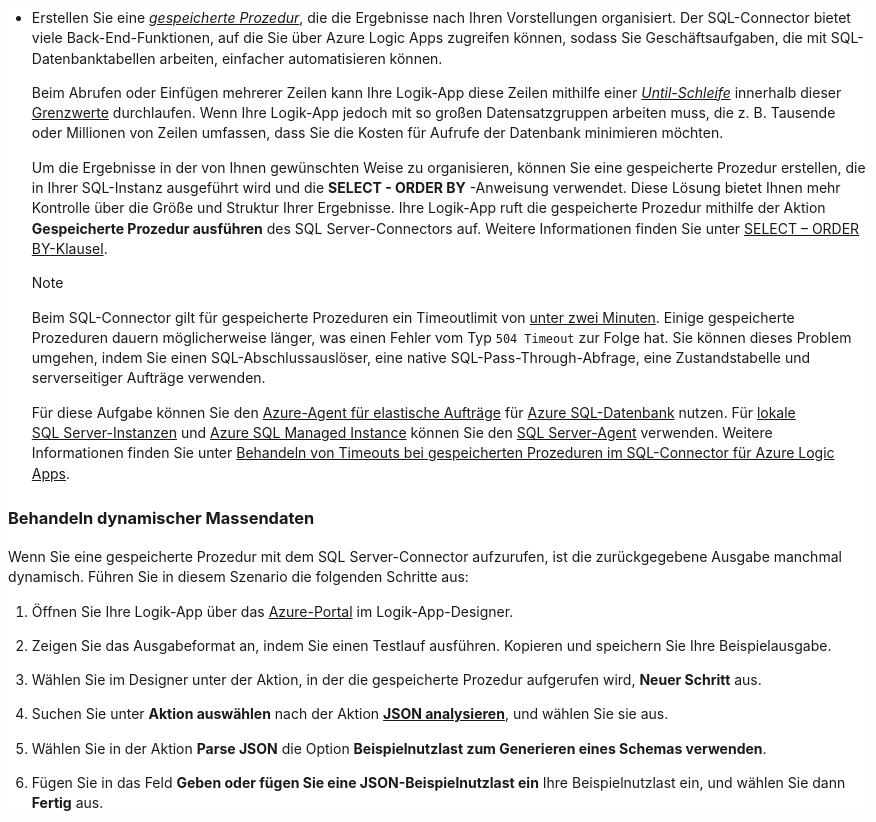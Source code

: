 * Erstellen Sie eine [*gespeicherte Prozedur*](/sql/relational-databases/stored-procedures/stored-procedures-database-engine), die die Ergebnisse nach Ihren Vorstellungen organisiert. Der SQL-Connector bietet viele Back-End-Funktionen, auf die Sie über Azure Logic Apps zugreifen können, sodass Sie Geschäftsaufgaben, die mit SQL-Datenbanktabellen arbeiten, einfacher automatisieren können.

  Beim Abrufen oder Einfügen mehrerer Zeilen kann Ihre Logik-App diese Zeilen mithilfe einer [*Until-Schleife*](../logic-apps/logic-apps-control-flow-loops.md#until-loop) innerhalb dieser [Grenzwerte](../logic-apps/logic-apps-limits-and-config.md) durchlaufen. Wenn Ihre Logik-App jedoch mit so großen Datensatzgruppen arbeiten muss, die z. B. Tausende oder Millionen von Zeilen umfassen, dass Sie die Kosten für Aufrufe der Datenbank minimieren möchten.

  Um die Ergebnisse in der von Ihnen gewünschten Weise zu organisieren, können Sie eine gespeicherte Prozedur erstellen, die in Ihrer SQL-Instanz ausgeführt wird und die **SELECT - ORDER BY** -Anweisung verwendet. Diese Lösung bietet Ihnen mehr Kontrolle über die Größe und Struktur Ihrer Ergebnisse. Ihre Logik-App ruft die gespeicherte Prozedur mithilfe der Aktion **Gespeicherte Prozedur ausführen** des SQL Server-Connectors auf. Weitere Informationen finden Sie unter [SELECT – ORDER BY-Klausel](/sql/t-sql/queries/select-order-by-clause-transact-sql).

  > [!NOTE]
  > Beim SQL-Connector gilt für gespeicherte Prozeduren ein Timeoutlimit von [unter zwei Minuten](/connectors/sql/#known-issues-and-limitations). Einige gespeicherte Prozeduren dauern möglicherweise länger, was einen Fehler vom Typ `504 Timeout` zur Folge hat. Sie können dieses Problem umgehen, indem Sie einen SQL-Abschlussauslöser, eine native SQL-Pass-Through-Abfrage, eine Zustandstabelle und serverseitiger Aufträge verwenden.
  > 
  > Für diese Aufgabe können Sie den [Azure-Agent für elastische Aufträge](../azure-sql/database/elastic-jobs-overview.md) für [Azure SQL-Datenbank](../azure-sql/database/sql-database-paas-overview.md) nutzen. Für [lokale SQL Server-Instanzen](/sql/sql-server/sql-server-technical-documentation) und [Azure SQL Managed Instance](../azure-sql/managed-instance/sql-managed-instance-paas-overview.md) können Sie den [SQL Server-Agent](/sql/ssms/agent/sql-server-agent) verwenden. Weitere Informationen finden Sie unter [Behandeln von Timeouts bei gespeicherten Prozeduren im SQL-Connector für Azure Logic Apps](../logic-apps/handle-long-running-stored-procedures-sql-connector.md).

### <a name="handle-dynamic-bulk-data"></a>Behandeln dynamischer Massendaten

Wenn Sie eine gespeicherte Prozedur mit dem SQL Server-Connector aufzurufen, ist die zurückgegebene Ausgabe manchmal dynamisch. Führen Sie in diesem Szenario die folgenden Schritte aus:

1. Öffnen Sie Ihre Logik-App über das [Azure-Portal](https://portal.azure.com) im Logik-App-Designer.

1. Zeigen Sie das Ausgabeformat an, indem Sie einen Testlauf ausführen. Kopieren und speichern Sie Ihre Beispielausgabe.

1. Wählen Sie im Designer unter der Aktion, in der die gespeicherte Prozedur aufgerufen wird, **Neuer Schritt** aus.

1. Suchen Sie unter **Aktion auswählen** nach der Aktion [**JSON analysieren**](../logic-apps/logic-apps-perform-data-operations.md#parse-json-action), und wählen Sie sie aus.

1. Wählen Sie in der Aktion **Parse JSON** die Option **Beispielnutzlast zum Generieren eines Schemas verwenden**.

1. Fügen Sie in das Feld **Geben oder fügen Sie eine JSON-Beispielnutzlast ein** Ihre Beispielnutzlast ein, und wählen Sie dann **Fertig** aus.
